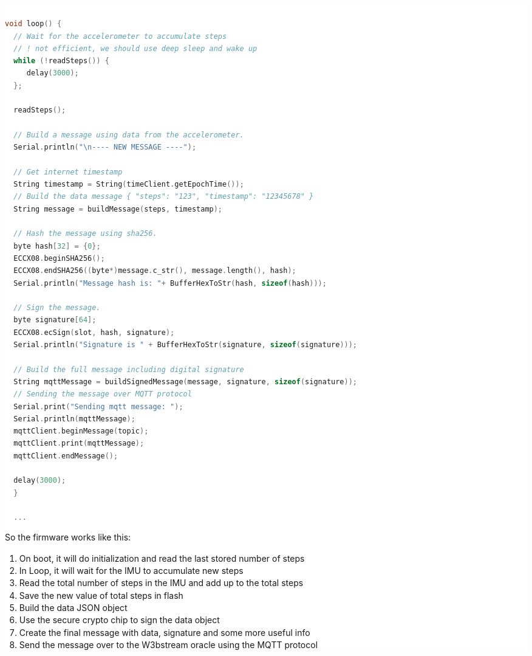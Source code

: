 ```cpp

void loop() {
  // Wait for the accelerometer to accumulate steps 
  // ! not efficient, we should use deep sleep and wake up 
  while (!readSteps()) { 
     delay(3000);
  };

  readSteps();

  // Build a message using data from the accelerometer.
  Serial.println("\n---- NEW MESSAGE ----");
  
  // Get internet timestamp
  String timestamp = String(timeClient.getEpochTime()); 
  // Build the data message { "steps": "123", "timestamp": "12345678" }
  String message = buildMessage(steps, timestamp);

  // Hash the message using sha256.
  byte hash[32] = {0};
  ECCX08.beginSHA256();
  ECCX08.endSHA256((byte*)message.c_str(), message.length(), hash);
  Serial.println("Message hash is: "+ BufferHexToStr(hash, sizeof(hash)));

  // Sign the message.
  byte signature[64];
  ECCX08.ecSign(slot, hash, signature);
  Serial.println("Signature is " + BufferHexToStr(signature, sizeof(signature)));

  // Build the full message including digital signature
  String mqttMessage = buildSignedMessage(message, signature, sizeof(signature));
  // Sending the message over MQTT protocol
  Serial.print("Sending mqtt message: ");
  Serial.println(mqttMessage);
  mqttClient.beginMessage(topic);
  mqttClient.print(mqttMessage);
  mqttClient.endMessage();

  delay(3000);
  }
  
  ...
````

So the firmware works like this: 
1. On boot, it will do initialization and read the last stored number of steps
2. In Loop, it will wait for the IMU to accumulate new steps
3. Read the total number of steps in the IMU and add up to the total steps
4. Save the new value of total steps in flash
5. Build the data JSON object
6. Use the secure crypto chip to sign the data object
7. Create the final message with data, signature and some more useful info
8. Send the message over to the W3bstream oracle using the MQTT protocol

